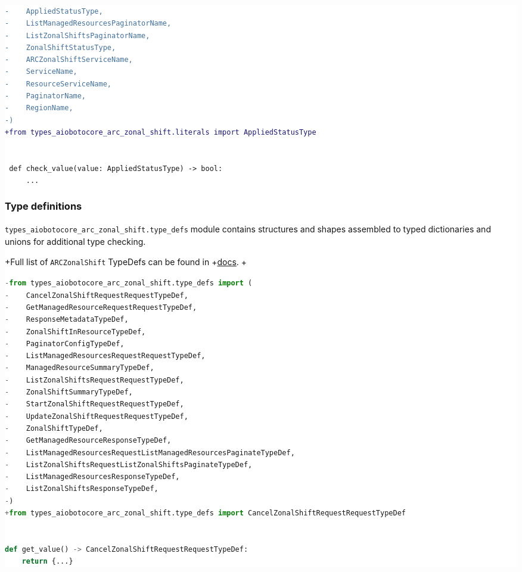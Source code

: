 ```diff
-    AppliedStatusType,
-    ListManagedResourcesPaginatorName,
-    ListZonalShiftsPaginatorName,
-    ZonalShiftStatusType,
-    ARCZonalShiftServiceName,
-    ServiceName,
-    ResourceServiceName,
-    PaginatorName,
-    RegionName,
-)
+from types_aiobotocore_arc_zonal_shift.literals import AppliedStatusType
 
 
 def check_value(value: AppliedStatusType) -> bool:
     ...
 ```
 
 <a id="type-definitions"></a>
 
 ### Type definitions
 
 `types_aiobotocore_arc_zonal_shift.type_defs` module contains structures and
 shapes assembled to typed dictionaries and unions for additional type checking.
 
+Full list of `ARCZonalShift` TypeDefs can be found in
+[docs](https://youtype.github.io/types_aiobotocore_docs/types_aiobotocore_arc_zonal_shift/type_defs/).
+
 ```python
-from types_aiobotocore_arc_zonal_shift.type_defs import (
-    CancelZonalShiftRequestRequestTypeDef,
-    GetManagedResourceRequestRequestTypeDef,
-    ResponseMetadataTypeDef,
-    ZonalShiftInResourceTypeDef,
-    PaginatorConfigTypeDef,
-    ListManagedResourcesRequestRequestTypeDef,
-    ManagedResourceSummaryTypeDef,
-    ListZonalShiftsRequestRequestTypeDef,
-    ZonalShiftSummaryTypeDef,
-    StartZonalShiftRequestRequestTypeDef,
-    UpdateZonalShiftRequestRequestTypeDef,
-    ZonalShiftTypeDef,
-    GetManagedResourceResponseTypeDef,
-    ListManagedResourcesRequestListManagedResourcesPaginateTypeDef,
-    ListZonalShiftsRequestListZonalShiftsPaginateTypeDef,
-    ListManagedResourcesResponseTypeDef,
-    ListZonalShiftsResponseTypeDef,
-)
+from types_aiobotocore_arc_zonal_shift.type_defs import CancelZonalShiftRequestRequestTypeDef
 
 
 def get_value() -> CancelZonalShiftRequestRequestTypeDef:
     return {...}
 ```
 